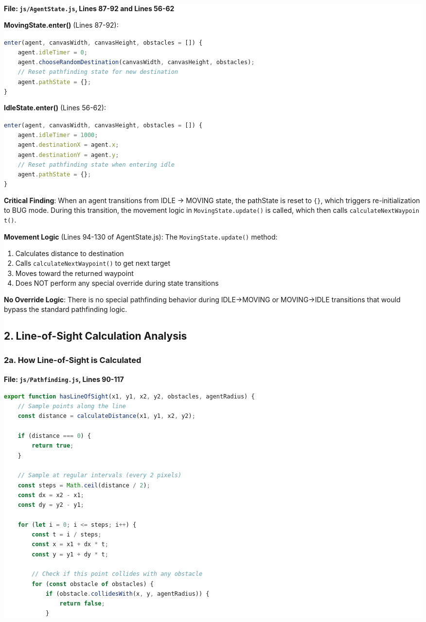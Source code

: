 **File: `js/AgentState.js`, Lines 87-92 and Lines 56-62**

**MovingState.enter()** (Lines 87-92):
```javascript
enter(agent, canvasWidth, canvasHeight, obstacles = []) {
    agent.idleTimer = 0;
    agent.chooseRandomDestination(canvasWidth, canvasHeight, obstacles);
    // Reset pathfinding state for new destination
    agent.pathState = {};
}
```

**IdleState.enter()** (Lines 56-62):
```javascript
enter(agent, canvasWidth, canvasHeight, obstacles = []) {
    agent.idleTimer = 1000;
    agent.destinationX = agent.x;
    agent.destinationY = agent.y;
    // Reset pathfinding state when entering idle
    agent.pathState = {};
}
```

**Critical Finding**: When an agent transitions from IDLE → MOVING state, the pathState is reset to `{}`, which triggers re-initialization to BUG mode. During this transition, the movement logic in `MovingState.update()` is called, which then calls `calculateNextWaypoint()`.

**Movement Logic** (Lines 94-130 of AgentState.js):
The `MovingState.update()` method:
1. Calculates distance to destination
2. Calls `calculateNextWaypoint()` to get next target
3. Moves toward the returned waypoint
4. Does NOT perform any special override during state transitions

**No Override Logic**: There is no special pathfinding behavior during IDLE→MOVING or MOVING→IDLE transitions that would bypass the standard pathfinding logic.

## 2. Line-of-Sight Calculation Analysis

### 2a. How Line-of-Sight is Calculated

**File: `js/Pathfinding.js`, Lines 90-117**

```javascript
export function hasLineOfSight(x1, y1, x2, y2, obstacles, agentRadius) {
    // Sample points along the line
    const distance = calculateDistance(x1, y1, x2, y2);
    
    if (distance === 0) {
        return true;
    }
    
    // Sample at regular intervals (every 2 pixels)
    const steps = Math.ceil(distance / 2);
    const dx = x2 - x1;
    const dy = y2 - y1;
    
    for (let i = 0; i <= steps; i++) {
        const t = i / steps;
        const x = x1 + dx * t;
        const y = y1 + dy * t;
        
        // Check if this point collides with any obstacle
        for (const obstacle of obstacles) {
            if (obstacle.collidesWith(x, y, agentRadius)) {
                return false;
            }
```